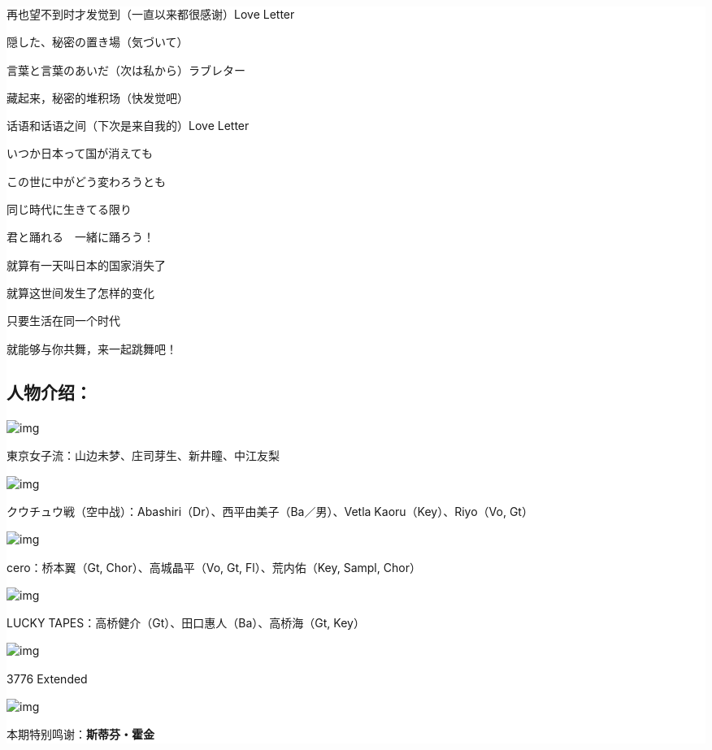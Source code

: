 再也望不到时才发觉到（一直以来都很感谢）Love Letter

隠した、秘密の置き場（気づいて）

言葉と言葉のあいだ（次は私から）ラブレター

藏起来，秘密的堆积场（快发觉吧）

话语和话语之间（下次是来自我的）Love Letter

いつか日本って国が消えても

この世に中がどう変わろうとも

同じ時代に生きてる限り

君と踊れる　一緒に踊ろう！

就算有一天叫日本的国家消失了

就算这世间发生了怎样的变化

只要生活在同一个时代

就能够与你共舞，来一起跳舞吧！


## 人物介绍：

![img](http://ww3.sinaimg.cn/large/e17094f2gw1f9fl24bbo0j20sg0iytav.jpg)

東京女子流：山边未梦、庄司芽生、新井瞳、中江友梨

![img](http://ww3.sinaimg.cn/large/e17094f2gw1f9fl5iyj23j20xb0m8wl3.jpg)

クウチュウ戦（空中战）：Abashiri（Dr）、西平由美子（Ba／男）、Vetla Kaoru（Key）、Riyo（Vo, Gt）

![img](http://ww4.sinaimg.cn/large/e17094f2gw1f9flafpy9rj20fk0abq3u.jpg)

cero：桥本翼（Gt, Chor）、高城晶平（Vo, Gt, Fl）、荒内佑（Key, Sampl, Chor）

![img](http://ww4.sinaimg.cn/large/e17094f2gw1f9fldi9slbj20xc0m7dkj.jpg)

LUCKY TAPES：高桥健介（Gt）、田口惠人（Ba）、高桥海（Gt, Key）

![img](http://ww1.sinaimg.cn/large/e17094f2gw1f9flgye6y6j20xc0m7dn8.jpg)

3776 Extended

![img](http://ww4.sinaimg.cn/large/e17094f2gw1f9flkt0zmjj21kw11xwku.jpg)

本期特别鸣谢：**斯蒂芬・霍金**
